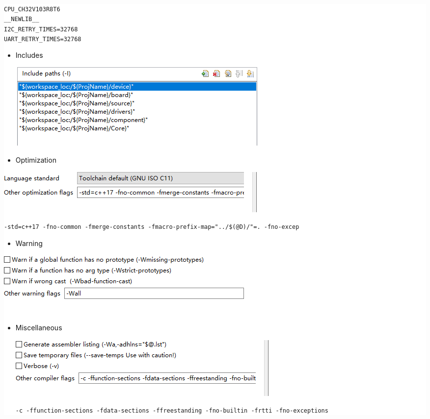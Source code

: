   ```
  CPU_CH32V103R8T6
  __NEWLIB__
  I2C_RETRY_TIMES=32768
  UART_RETRY_TIMES=32768
  ```

  - Includes

    ![image-20201219222339776](figure/project_configuration/image-20201219222339776.png)

  - Optimization

  ![image-20201219222439287](figure/project_configuration/image-20201219222439287.png)

  ```
  -std=c++17 -fno-common -fmerge-constants -fmacro-prefix-map="../$(@D)/"=. -fno-excep
  ```

  - Warning

  ![image-20201219222504871](figure/project_configuration/image-20201219222504871.png)

  - Miscellaneous

    ![image-20201219222611207](figure/project_configuration/image-20201219222611207.png)

    ```
    -c -ffunction-sections -fdata-sections -ffreestanding -fno-builtin -frtti -fno-exceptions 
    ```
